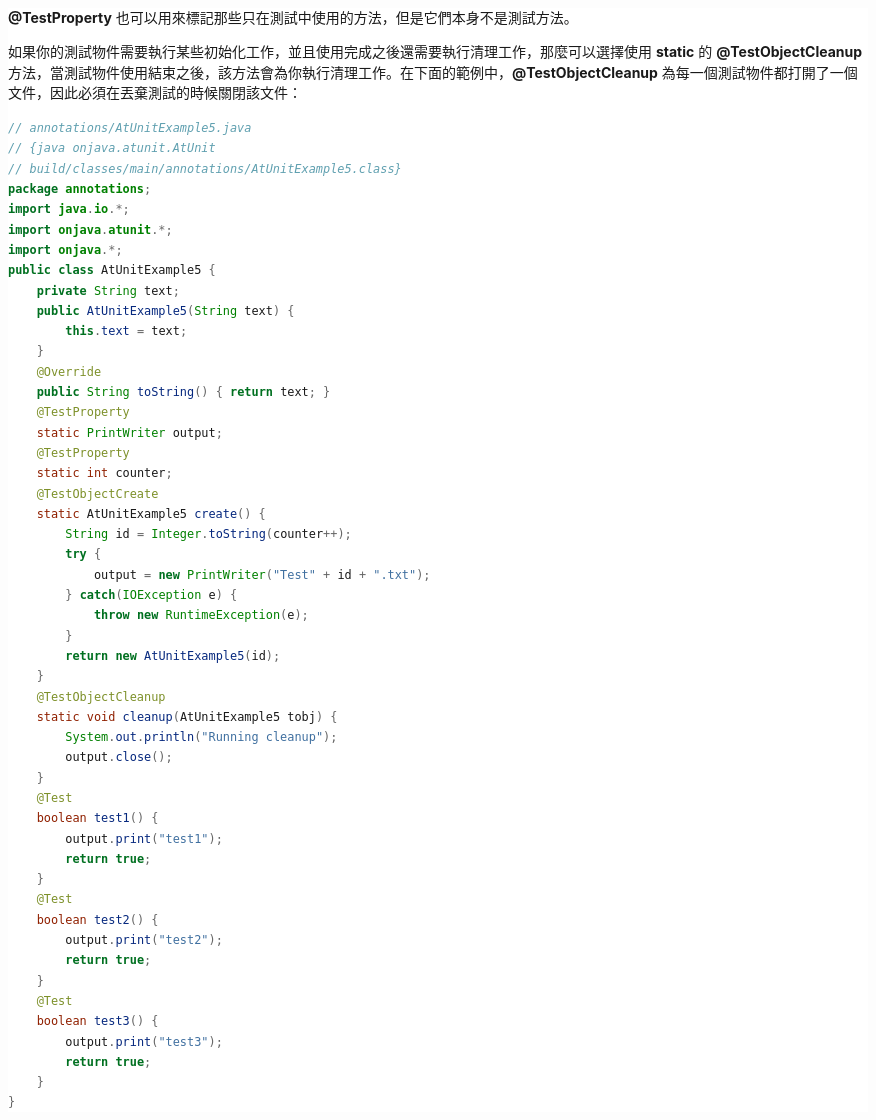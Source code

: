 **@TestProperty** 也可以用來標記那些只在測試中使用的方法，但是它們本身不是測試方法。

如果你的測試物件需要執行某些初始化工作，並且使用完成之後還需要執行清理工作，那麼可以選擇使用 **static** 的  **@TestObjectCleanup** 方法，當測試物件使用結束之後，該方法會為你執行清理工作。在下面的範例中，**@TestObjectCleanup** 為每一個測試物件都打開了一個文件，因此必須在丟棄測試的時候關閉該文件：

```java
// annotations/AtUnitExample5.java
// {java onjava.atunit.AtUnit
// build/classes/main/annotations/AtUnitExample5.class}
package annotations;
import java.io.*;
import onjava.atunit.*;
import onjava.*;
public class AtUnitExample5 {
    private String text;
    public AtUnitExample5(String text) {
        this.text = text;
    }
    @Override
    public String toString() { return text; }
    @TestProperty
    static PrintWriter output;
    @TestProperty
    static int counter;
    @TestObjectCreate
    static AtUnitExample5 create() {
        String id = Integer.toString(counter++);
        try {
            output = new PrintWriter("Test" + id + ".txt");
        } catch(IOException e) {
            throw new RuntimeException(e);
        }
        return new AtUnitExample5(id);
    }
    @TestObjectCleanup
    static void cleanup(AtUnitExample5 tobj) {
        System.out.println("Running cleanup");
        output.close();
    }
    @Test
    boolean test1() {
        output.print("test1");
        return true;
    }
    @Test
    boolean test2() {
        output.print("test2");
        return true;
    }
    @Test
    boolean test3() {
        output.print("test3");
        return true;
    }
}
```
